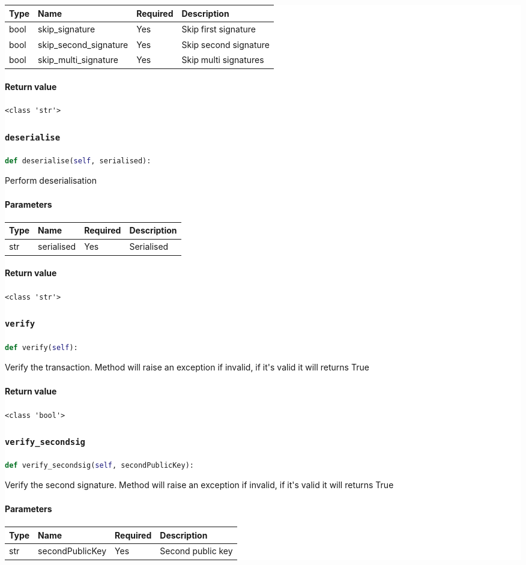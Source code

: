 | Type | Name | Required | Description |
| :--- | :--- | :--- | :--- |
| bool | skip_signature | Yes | Skip first signature |
| bool | skip_second_signature | Yes | Skip second signature |
| bool | skip_multi_signature | Yes | Skip multi signatures |

#### Return value

`<class 'str'>`

### `deserialise`

```python
def deserialise(self, serialised):
```

Perform deserialisation

#### Parameters

| Type | Name | Required | Description |
| :--- | :--- | :--- | :--- |
| str | serialised | Yes | Serialised |

#### Return value

`<class 'str'>`

### `verify`

```python
def verify(self):
```

Verify the transaction. Method will raise an exception if invalid, if it's valid it will returns True

#### Return value

`<class 'bool'>`

### `verify_secondsig`

```python
def verify_secondsig(self, secondPublicKey):
```

Verify the second signature. Method will raise an exception if invalid, if it's valid it will returns True

#### Parameters

| Type | Name | Required | Description |
| :--- | :--- | :--- | :--- |
| str | secondPublicKey | Yes | Second public key |
